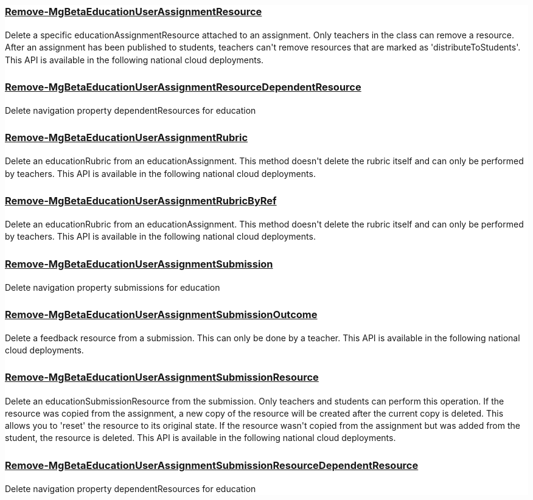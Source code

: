 ### [Remove-MgBetaEducationUserAssignmentResource](Remove-MgBetaEducationUserAssignmentResource.md)
Delete a specific educationAssignmentResource attached to an assignment.
Only teachers in the class can remove a resource.
After an assignment has been published to students, teachers can't remove resources that are marked as 'distributeToStudents'.
This API is available in the following national cloud deployments.

### [Remove-MgBetaEducationUserAssignmentResourceDependentResource](Remove-MgBetaEducationUserAssignmentResourceDependentResource.md)
Delete navigation property dependentResources for education

### [Remove-MgBetaEducationUserAssignmentRubric](Remove-MgBetaEducationUserAssignmentRubric.md)
Delete an educationRubric from an educationAssignment.
This method doesn't delete the rubric itself and can only be performed by teachers.
This API is available in the following national cloud deployments.

### [Remove-MgBetaEducationUserAssignmentRubricByRef](Remove-MgBetaEducationUserAssignmentRubricByRef.md)
Delete an educationRubric from an educationAssignment.
This method doesn't delete the rubric itself and can only be performed by teachers.
This API is available in the following national cloud deployments.

### [Remove-MgBetaEducationUserAssignmentSubmission](Remove-MgBetaEducationUserAssignmentSubmission.md)
Delete navigation property submissions for education

### [Remove-MgBetaEducationUserAssignmentSubmissionOutcome](Remove-MgBetaEducationUserAssignmentSubmissionOutcome.md)
Delete a feedback resource from a submission.
This can only be done by a teacher.
This API is available in the following national cloud deployments.

### [Remove-MgBetaEducationUserAssignmentSubmissionResource](Remove-MgBetaEducationUserAssignmentSubmissionResource.md)
Delete an educationSubmissionResource from the submission.
Only teachers and students can perform this operation.
If the resource was copied from the assignment, a new copy of the resource will be created after the current copy is deleted.
This allows you to 'reset' the resource to its original state.
If the resource wasn't copied from the assignment but was added from the student, the resource is deleted.
This API is available in the following national cloud deployments.

### [Remove-MgBetaEducationUserAssignmentSubmissionResourceDependentResource](Remove-MgBetaEducationUserAssignmentSubmissionResourceDependentResource.md)
Delete navigation property dependentResources for education
